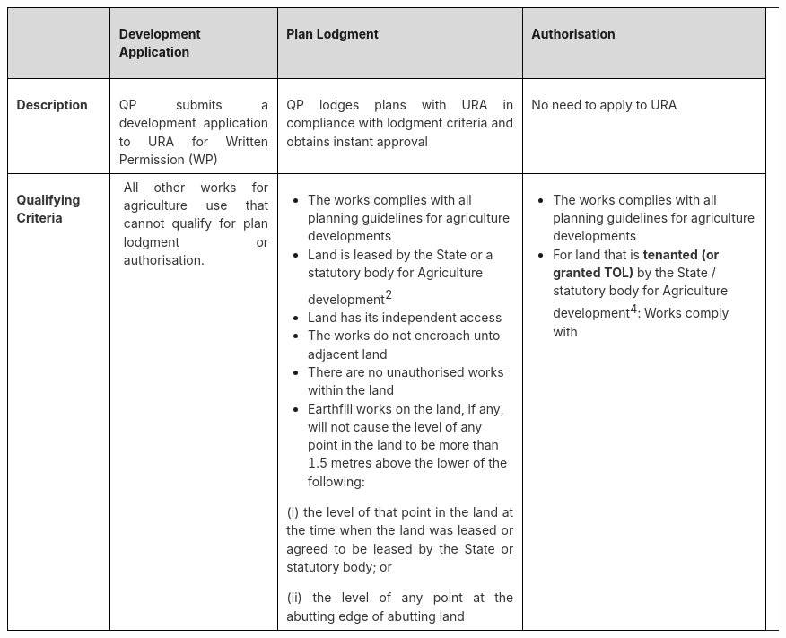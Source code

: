 <table border="0" cellspacing="0" cellpadding="0" width="100%" style="width: 100%;"><tbody><tr style="height: 19.4pt;"><td valign="top" style="background: #d9d9d9; height: 19.4pt; width: 13.5%; padding: 0.05in 0.1in; border: 1pt solid black; text-align: left;"></td><td valign="top" style="background: #d9d9d9; height: 19.4pt; width: 22.08%; padding: 0.05in 0.1in; border-top: 1pt solid black; border-right: 1pt solid black; border-bottom: 1pt solid black; border-left: none; text-align: left;"><p><strong><span>Development Application</span></strong></p></td><td valign="top" style="background: #d9d9d9; height: 19.4pt; width: 32.32%; padding: 0.05in 0.1in; border-top: 1pt solid black; border-right: 1pt solid black; border-bottom: 1pt solid black; border-left: none; text-align: left;"><p><strong><span>Plan Lodgment</span></strong></p></td><td valign="top" style="background: #d9d9d9; height: 19.4pt; width: 32.12%; padding: 0.05in 0.1in; border-top: 1pt solid black; border-right: 1pt solid black; border-bottom: 1pt solid black; border-left: none; text-align: left;"><p><strong><span>Authorisation</span></strong></p></td><td style="height: 19.4pt; border: none; text-align: left; width: 0px;"></td></tr><tr style="height: 30.3pt;"><td valign="top" style="background: white; height: 30.3pt; width: 13.5%; padding: 0.05in 0.1in; border-top: none; border-right: 1pt solid black; border-bottom: 1pt solid black; border-left: 1pt solid black; text-align: left;"><p style="background: white; margin-bottom: 0.0001pt; text-align: justify;"><strong><span style="color: #333333;">Description</span></strong></p></td><td valign="top" style="background: white; height: 30.3pt; width: 22.08%; padding: 0.05in 0.1in; border-top: none; border-right: 1pt solid black; border-bottom: 1pt solid black; border-left: none; text-align: left;"><p style="background: white; margin-bottom: 0.0001pt; text-align: justify;"><span style="color: #333333;">QP submits a development application to URA for Written Permission (WP)</span></p></td><td valign="top" style="background: white; height: 30.3pt; width: 32.32%; padding: 0.05in 0.1in; border-top: none; border-right: 1pt solid black; border-bottom: 1pt solid black; border-left: none; text-align: left;"><p style="background: white; margin-bottom: 0.0001pt; text-align: justify;"><span style="color: #333333;">QP lodges plans with URA in compliance with lodgment criteria and obtains instant approval</span></p></td><td valign="top" style="background: white; height: 30.3pt; width: 32.12%; padding: 0.05in 0.1in; border-top: none; border-right: 1pt solid black; border-bottom: 1pt solid black; border-left: none; text-align: left;"><p style="background: white; margin-bottom: 0.0001pt; text-align: justify;"><span style="color: #333333;">No need to apply to URA</span></p></td><td style="height: 30.3pt; border: none; text-align: left; width: 0px;"></td></tr><tr style="height: 110.7pt;"><td valign="top" style="background: white; height: 110.7pt; width: 13.5%; padding: 0.05in 0.1in; border-top: none; border-right: 1pt solid black; border-bottom: 1pt solid black; border-left: 1pt solid black; text-align: left;"><p style="background: white; margin-bottom: 0.0001pt; text-align: justify;"><strong><span style="color: #333333;">Qualifying Criteria</span></strong></p></td><td valign="top" style="background: white; height: 110.7pt; width: 22.08%; padding: 0.05in 0.1in; border-top: none; border-right: 1pt solid black; border-bottom: 1pt solid black; border-left: none; text-align: left;"><p style="background: white; margin: 0in 0in 0.0001pt 3.8pt; text-align: justify;"><span style="color: #333333;">All other works for agriculture use that cannot qualify for plan lodgment or authorisation.</span></p></td><td valign="top" style="background: white; height: 110.7pt; width: 32.32%; padding: 0.05in 0.1in; border-top: none; border-right: 1pt solid black; border-bottom: 1pt solid black; border-left: none; text-align: left;"><ul style="list-style-type: disc;"><li><span style="color: #333333;">The works complies with all planning guidelines for agriculture developments</span></li><li><span style="color: #333333;">Land is leased by the State or a statutory body for Agriculture development<sup><span style="font-size: 13px;">2</span><span><sup><span style="font-size: 13px; color: #333333;"></span></sup></span></sup></span></li><li><span style="color: #333333;">Land has its independent access</span></li><li><span style="color: #333333;">The works do not encroach unto adjacent land</span></li><li><span style="color: #333333;">There are no unauthorised works within the land</span></li><li><span style="color: #333333;">E</span><span style="color: #333333;">arthfill works on the land, if any, will not cause the level of any point in the land to be more than 1.5 metres above the lower of the following:</span></li></ul><p style="background: white; margin-bottom: 0.0001pt; text-align: justify;"><span style="color: #333333;">(i) the level of that point in the land at the time when the land was leased or agreed to be leased by the State or statutory body; or</span></p><p style="background: white; margin-bottom: 0.0001pt; text-align: justify;"><span style="color: #333333;">(ii) the level of any point at the abutting edge of abutting land</span></p></td><td valign="top" style="background: white; height: 110.7pt; width: 32.12%; padding: 0.05in 0.1in; border-top: none; border-right: 1pt solid black; border-bottom: 1pt solid black; border-left: none; text-align: left;"><ul style="list-style-type: disc;"><li><span style="color: #333333;">The works complies with all planning guidelines for agriculture developments</span></li><li><span style="color: #333333;">For land that is <strong>tenanted (or granted TOL)</strong> </span><span style="color: #333333;">by the State / statutory body for Agriculture development<sup><span style="font-size: 13px;">4</span></sup>: Works comply with